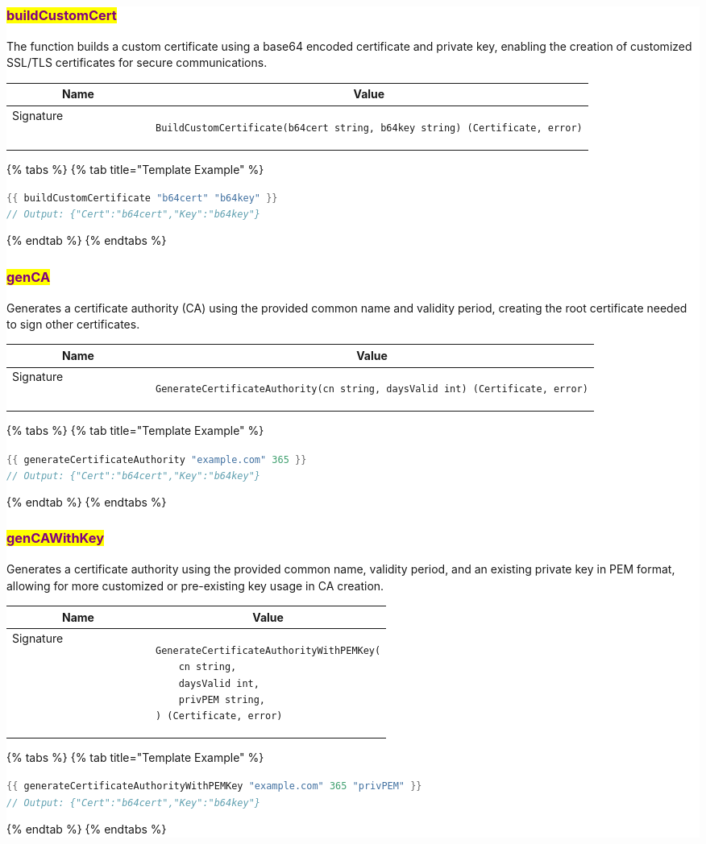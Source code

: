 ### <mark style="color:purple;">buildCustomCert</mark>

The function builds a custom certificate using a base64 encoded certificate and private key, enabling the creation of customized SSL/TLS certificates for secure communications.

<table data-header-hidden><thead><tr><th width="164">Name</th><th>Value</th></tr></thead><tbody><tr><td>Signature</td><td><pre class="language-go"><code class="lang-go">BuildCustomCertificate(b64cert string, b64key string) (Certificate, error)
</code></pre></td></tr></tbody></table>

{% tabs %}
{% tab title="Template Example" %}
```go
{{ buildCustomCertificate "b64cert" "b64key" }}
// Output: {"Cert":"b64cert","Key":"b64key"}
```
{% endtab %}
{% endtabs %}

### <mark style="color:purple;">genCA</mark>

Generates a certificate authority (CA) using the provided common name and validity period, creating the root certificate needed to sign other certificates.

<table data-header-hidden><thead><tr><th width="164">Name</th><th>Value</th></tr></thead><tbody><tr><td>Signature</td><td><pre class="language-go"><code class="lang-go">GenerateCertificateAuthority(cn string, daysValid int) (Certificate, error)
</code></pre></td></tr></tbody></table>

{% tabs %}
{% tab title="Template Example" %}
```go
{{ generateCertificateAuthority "example.com" 365 }}
// Output: {"Cert":"b64cert","Key":"b64key"}
```
{% endtab %}
{% endtabs %}

### <mark style="color:purple;">genCAWithKey</mark>

Generates a certificate authority using the provided common name, validity period, and an existing private key in PEM format, allowing for more customized or pre-existing key usage in CA creation.

<table data-header-hidden><thead><tr><th width="164">Name</th><th>Value</th></tr></thead><tbody><tr><td>Signature</td><td><pre class="language-go"><code class="lang-go">GenerateCertificateAuthorityWithPEMKey(
	cn string,
	daysValid int,
	privPEM string,
) (Certificate, error)
</code></pre></td></tr></tbody></table>

{% tabs %}
{% tab title="Template Example" %}
```go
{{ generateCertificateAuthorityWithPEMKey "example.com" 365 "privPEM" }}
// Output: {"Cert":"b64cert","Key":"b64key"}
```
{% endtab %}
{% endtabs %}
